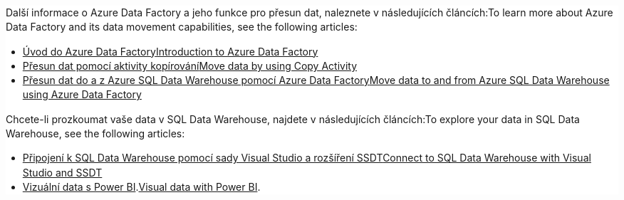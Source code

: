 <span data-ttu-id="1ab28-208">Další informace o Azure Data Factory a jeho funkce pro přesun dat, naleznete v následujících článcích:</span><span class="sxs-lookup"><span data-stu-id="1ab28-208">To learn more about Azure Data Factory and its data movement capabilities, see the following articles:</span></span>

- [<span data-ttu-id="1ab28-209">Úvod do Azure Data Factory</span><span class="sxs-lookup"><span data-stu-id="1ab28-209">Introduction to Azure Data Factory</span></span>](../data-factory/data-factory-introduction.md)
- [<span data-ttu-id="1ab28-210">Přesun dat pomocí aktivity kopírování</span><span class="sxs-lookup"><span data-stu-id="1ab28-210">Move data by using Copy Activity</span></span>](../data-factory/data-factory-data-movement-activities.md)
- [<span data-ttu-id="1ab28-211">Přesun dat do a z Azure SQL Data Warehouse pomocí Azure Data Factory</span><span class="sxs-lookup"><span data-stu-id="1ab28-211">Move data to and from Azure SQL Data Warehouse using Azure Data Factory</span></span>](../data-factory/data-factory-azure-sql-data-warehouse-connector.md)

<span data-ttu-id="1ab28-212">Chcete-li prozkoumat vaše data v SQL Data Warehouse, najdete v následujících článcích:</span><span class="sxs-lookup"><span data-stu-id="1ab28-212">To explore your data in SQL Data Warehouse, see the following articles:</span></span>

- [<span data-ttu-id="1ab28-213">Připojení k SQL Data Warehouse pomocí sady Visual Studio a rozšíření SSDT</span><span class="sxs-lookup"><span data-stu-id="1ab28-213">Connect to SQL Data Warehouse with Visual Studio and SSDT</span></span>](sql-data-warehouse-query-visual-studio.md)
- <span data-ttu-id="1ab28-214">[Vizuální data s Power BI](sql-data-warehouse-get-started-visualize-with-power-bi.md).</span><span class="sxs-lookup"><span data-stu-id="1ab28-214">[Visual data with Power BI](sql-data-warehouse-get-started-visualize-with-power-bi.md).</span></span>


[Azure Portal]: https://portal.azure.com
